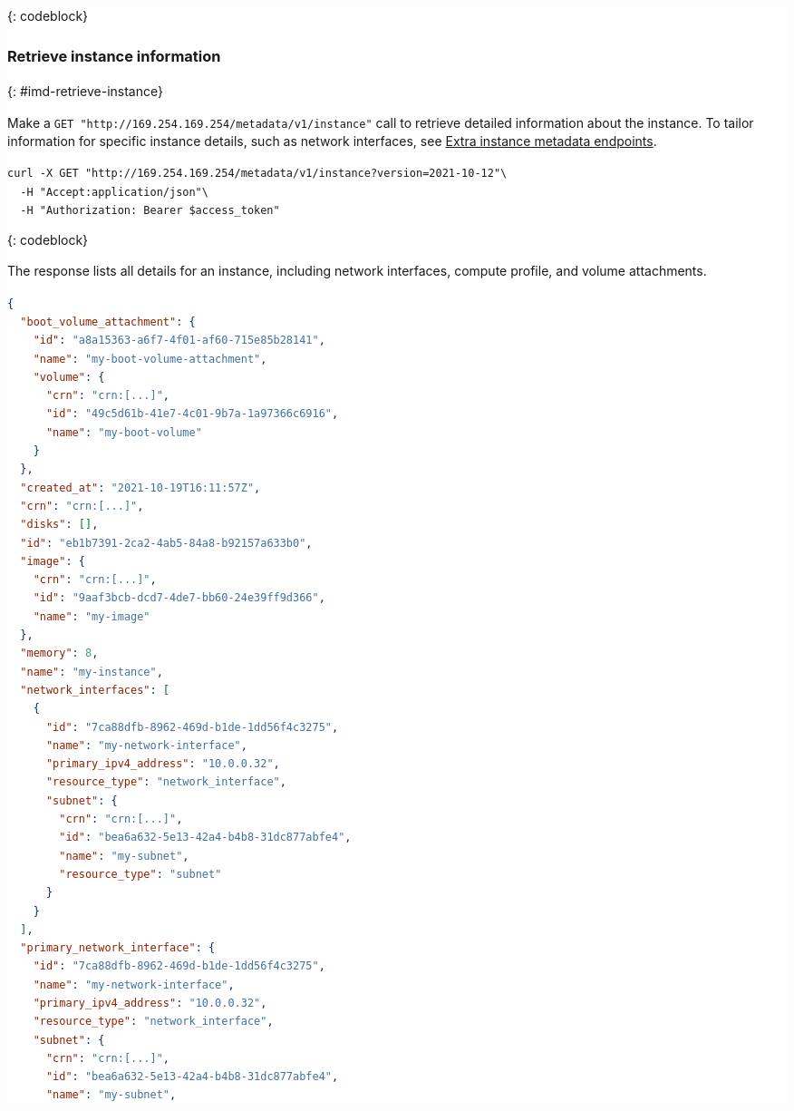 ```json
```
{: codeblock}

### Retrieve instance information
{: #imd-retrieve-instance}

Make a `GET "http://169.254.169.254/metadata/v1/instance"` call to retrieve detailed information about the instance. To tailor information for specific instance details, such as network interfaces, see [Extra instance metadata endpoints](#imd-additional-inst-metadata).


```curl
curl -X GET "http://169.254.169.254/metadata/v1/instance?version=2021-10-12"\
  -H "Accept:application/json"\
  -H "Authorization: Bearer $access_token"
```
{: codeblock}

The response lists all details for an instance, including network interfaces, compute profile, and volume attachments.

```json
{
  "boot_volume_attachment": {
    "id": "a8a15363-a6f7-4f01-af60-715e85b28141",
    "name": "my-boot-volume-attachment",
    "volume": {
      "crn": "crn:[...]",
      "id": "49c5d61b-41e7-4c01-9b7a-1a97366c6916",
      "name": "my-boot-volume"
    }
  },
  "created_at": "2021-10-19T16:11:57Z",
  "crn": "crn:[...]",
  "disks": [],
  "id": "eb1b7391-2ca2-4ab5-84a8-b92157a633b0",
  "image": {
    "crn": "crn:[...]",
    "id": "9aaf3bcb-dcd7-4de7-bb60-24e39ff9d366",
    "name": "my-image"
  },
  "memory": 8,
  "name": "my-instance",
  "network_interfaces": [
    {
      "id": "7ca88dfb-8962-469d-b1de-1dd56f4c3275",
      "name": "my-network-interface",
      "primary_ipv4_address": "10.0.0.32",
      "resource_type": "network_interface",
      "subnet": {
        "crn": "crn:[...]",
        "id": "bea6a632-5e13-42a4-b4b8-31dc877abfe4",
        "name": "my-subnet",
        "resource_type": "subnet"
      }
    }
  ],
  "primary_network_interface": {
    "id": "7ca88dfb-8962-469d-b1de-1dd56f4c3275",
    "name": "my-network-interface",
    "primary_ipv4_address": "10.0.0.32",
    "resource_type": "network_interface",
    "subnet": {
      "crn": "crn:[...]",
      "id": "bea6a632-5e13-42a4-b4b8-31dc877abfe4",
      "name": "my-subnet",
```